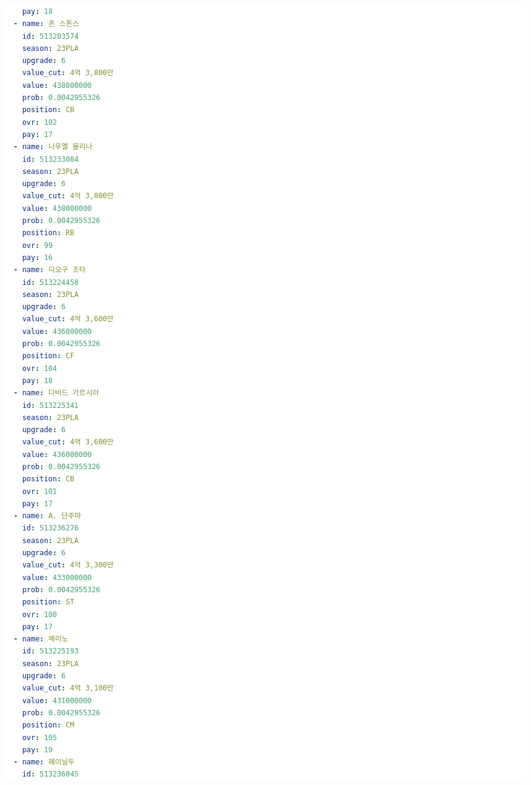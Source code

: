 ```yaml
    pay: 18
  - name: 존 스톤스
    id: 513203574
    season: 23PLA
    upgrade: 6
    value_cut: 4억 3,800만
    value: 438000000
    prob: 0.0042955326
    position: CB
    ovr: 102
    pay: 17
  - name: 나우엘 몰리나
    id: 513233084
    season: 23PLA
    upgrade: 6
    value_cut: 4억 3,800만
    value: 438000000
    prob: 0.0042955326
    position: RB
    ovr: 99
    pay: 16
  - name: 디오구 조타
    id: 513224458
    season: 23PLA
    upgrade: 6
    value_cut: 4억 3,600만
    value: 436000000
    prob: 0.0042955326
    position: CF
    ovr: 104
    pay: 18
  - name: 다비드 가르시아
    id: 513225341
    season: 23PLA
    upgrade: 6
    value_cut: 4억 3,600만
    value: 436000000
    prob: 0.0042955326
    position: CB
    ovr: 101
    pay: 17
  - name: A. 단주마
    id: 513236276
    season: 23PLA
    upgrade: 6
    value_cut: 4억 3,300만
    value: 433000000
    prob: 0.0042955326
    position: ST
    ovr: 100
    pay: 17
  - name: 메리노
    id: 513225193
    season: 23PLA
    upgrade: 6
    value_cut: 4억 3,100만
    value: 431000000
    prob: 0.0042955326
    position: CM
    ovr: 105
    pay: 19
  - name: 헤이닐두
    id: 513236045
```